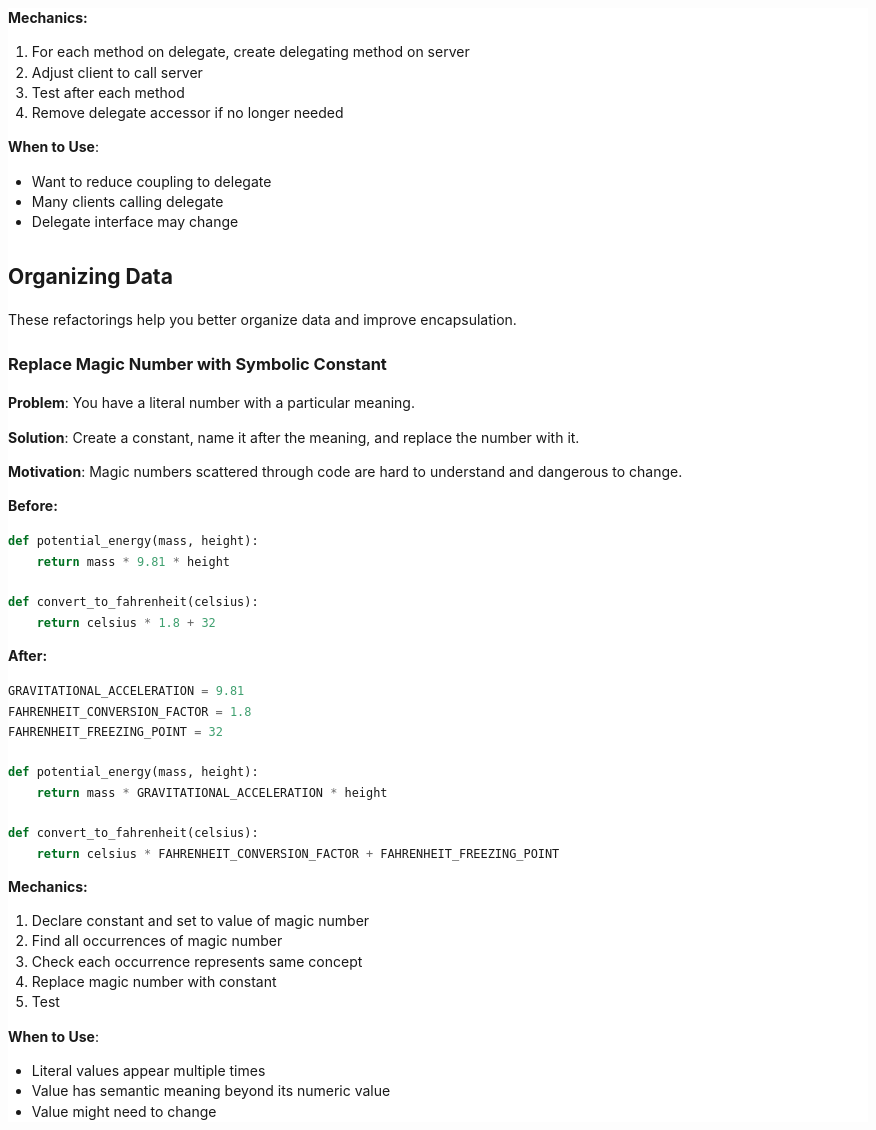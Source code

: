 **Mechanics:**
1. For each method on delegate, create delegating method on server
2. Adjust client to call server
3. Test after each method
4. Remove delegate accessor if no longer needed

**When to Use**:
- Want to reduce coupling to delegate
- Many clients calling delegate
- Delegate interface may change

## Organizing Data

These refactorings help you better organize data and improve encapsulation.

### Replace Magic Number with Symbolic Constant

**Problem**: You have a literal number with a particular meaning.

**Solution**: Create a constant, name it after the meaning, and replace the number with it.

**Motivation**: Magic numbers scattered through code are hard to understand and dangerous to change.

**Before:**
```python
def potential_energy(mass, height):
    return mass * 9.81 * height

def convert_to_fahrenheit(celsius):
    return celsius * 1.8 + 32
```

**After:**
```python
GRAVITATIONAL_ACCELERATION = 9.81
FAHRENHEIT_CONVERSION_FACTOR = 1.8
FAHRENHEIT_FREEZING_POINT = 32

def potential_energy(mass, height):
    return mass * GRAVITATIONAL_ACCELERATION * height

def convert_to_fahrenheit(celsius):
    return celsius * FAHRENHEIT_CONVERSION_FACTOR + FAHRENHEIT_FREEZING_POINT
```

**Mechanics:**
1. Declare constant and set to value of magic number
2. Find all occurrences of magic number
3. Check each occurrence represents same concept
4. Replace magic number with constant
5. Test

**When to Use**:
- Literal values appear multiple times
- Value has semantic meaning beyond its numeric value
- Value might need to change
